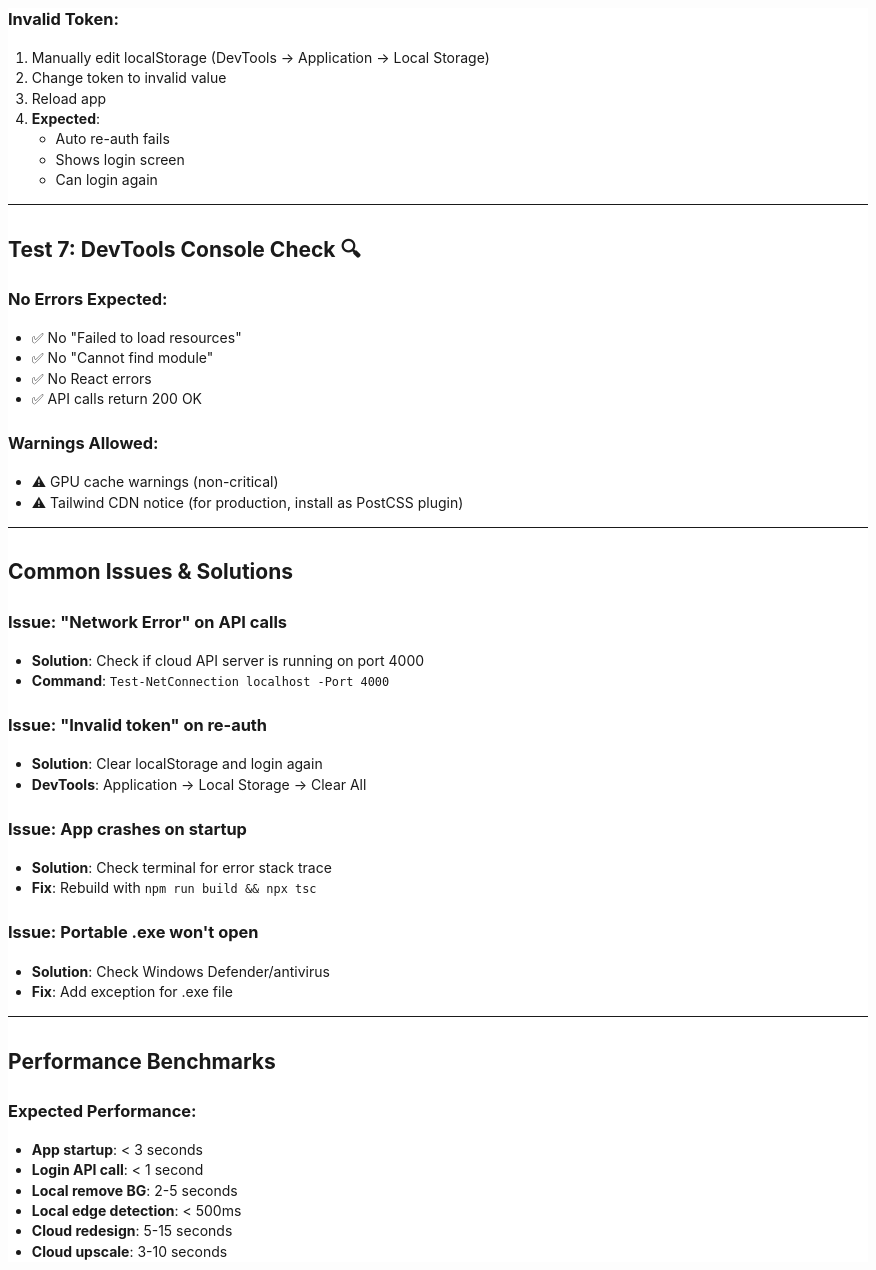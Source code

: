### Invalid Token:
1. Manually edit localStorage (DevTools → Application → Local Storage)
2. Change token to invalid value
3. Reload app
4. **Expected**:
   - Auto re-auth fails
   - Shows login screen
   - Can login again

---

## Test 7: DevTools Console Check 🔍

### No Errors Expected:
- ✅ No "Failed to load resources"
- ✅ No "Cannot find module"
- ✅ No React errors
- ✅ API calls return 200 OK

### Warnings Allowed:
- ⚠️ GPU cache warnings (non-critical)
- ⚠️ Tailwind CDN notice (for production, install as PostCSS plugin)

---

## Common Issues & Solutions

### Issue: "Network Error" on API calls
- **Solution**: Check if cloud API server is running on port 4000
- **Command**: `Test-NetConnection localhost -Port 4000`

### Issue: "Invalid token" on re-auth
- **Solution**: Clear localStorage and login again
- **DevTools**: Application → Local Storage → Clear All

### Issue: App crashes on startup
- **Solution**: Check terminal for error stack trace
- **Fix**: Rebuild with `npm run build && npx tsc`

### Issue: Portable .exe won't open
- **Solution**: Check Windows Defender/antivirus
- **Fix**: Add exception for .exe file

---

## Performance Benchmarks

### Expected Performance:
- **App startup**: < 3 seconds
- **Login API call**: < 1 second
- **Local remove BG**: 2-5 seconds
- **Local edge detection**: < 500ms
- **Cloud redesign**: 5-15 seconds
- **Cloud upscale**: 3-10 seconds
